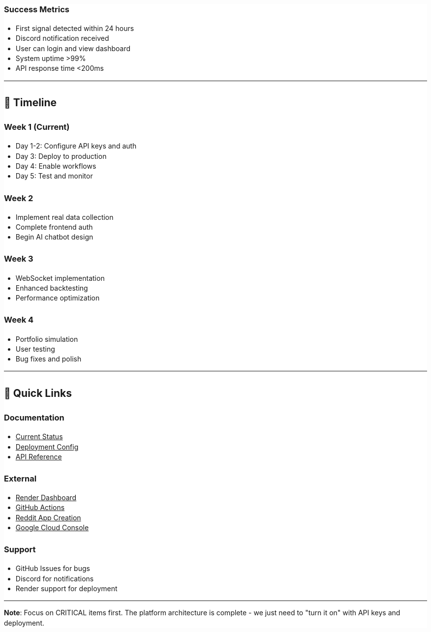 ### Success Metrics
- First signal detected within 24 hours
- Discord notification received
- User can login and view dashboard
- System uptime >99%
- API response time <200ms

---

## 📅 Timeline

### Week 1 (Current)
- Day 1-2: Configure API keys and auth
- Day 3: Deploy to production
- Day 4: Enable workflows
- Day 5: Test and monitor

### Week 2
- Implement real data collection
- Complete frontend auth
- Begin AI chatbot design

### Week 3
- WebSocket implementation
- Enhanced backtesting
- Performance optimization

### Week 4
- Portfolio simulation
- User testing
- Bug fixes and polish

---

## 🔗 Quick Links

### Documentation
- [Current Status](CURRENT_STATUS_2025-01-25.md)
- [Deployment Config](DEPLOYMENT_CONFIGURATION.md)
- [API Reference](COMPLETE_API_REFERENCE_V2.md)

### External
- [Render Dashboard](https://dashboard.render.com)
- [GitHub Actions](https://github.com/Ai-Whisperers/AI-Investment/actions)
- [Reddit App Creation](https://www.reddit.com/prefs/apps)
- [Google Cloud Console](https://console.cloud.google.com)

### Support
- GitHub Issues for bugs
- Discord for notifications
- Render support for deployment

---

**Note**: Focus on CRITICAL items first. The platform architecture is complete - we just need to "turn it on" with API keys and deployment.